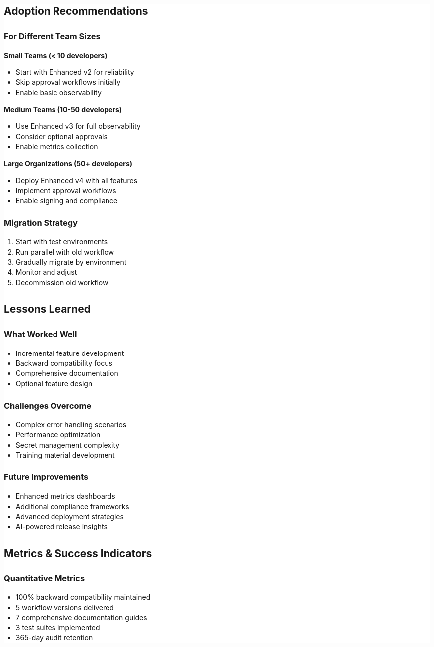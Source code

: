 ## Adoption Recommendations

### For Different Team Sizes

**Small Teams (< 10 developers)**
- Start with Enhanced v2 for reliability
- Skip approval workflows initially
- Enable basic observability

**Medium Teams (10-50 developers)**
- Use Enhanced v3 for full observability
- Consider optional approvals
- Enable metrics collection

**Large Organizations (50+ developers)**
- Deploy Enhanced v4 with all features
- Implement approval workflows
- Enable signing and compliance

### Migration Strategy
1. Start with test environments
2. Run parallel with old workflow
3. Gradually migrate by environment
4. Monitor and adjust
5. Decommission old workflow

## Lessons Learned

### What Worked Well
- Incremental feature development
- Backward compatibility focus
- Comprehensive documentation
- Optional feature design

### Challenges Overcome
- Complex error handling scenarios
- Performance optimization
- Secret management complexity
- Training material development

### Future Improvements
- Enhanced metrics dashboards
- Additional compliance frameworks
- Advanced deployment strategies
- AI-powered release insights

## Metrics & Success Indicators

### Quantitative Metrics
- 100% backward compatibility maintained
- 5 workflow versions delivered
- 7 comprehensive documentation guides
- 3 test suites implemented
- 365-day audit retention
